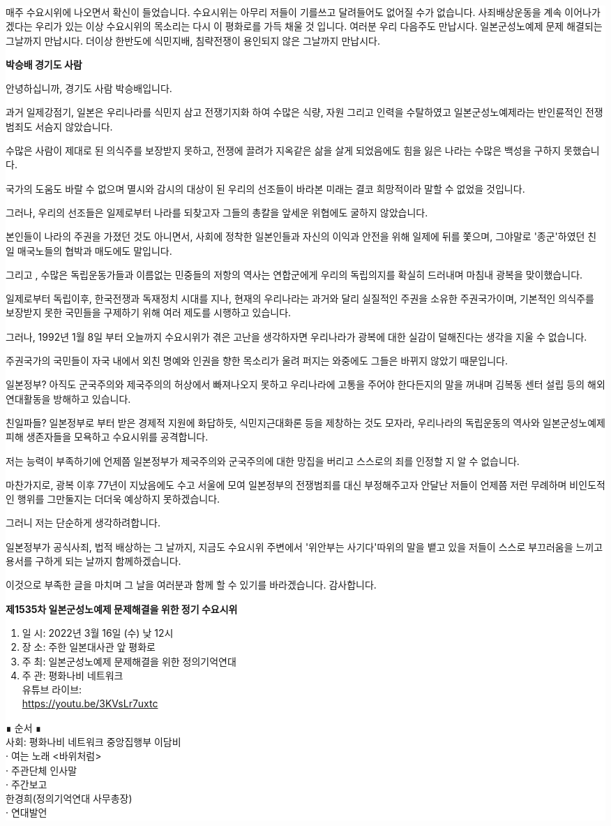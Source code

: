 매주 수요시위에 나오면서 확신이 들었습니다. 수요시위는 아무리 저들이 기를쓰고 달려들어도 없어질 수가 없습니다. 사죄배상운동을 계속 이어나가겠다는 우리가 있는 이상 수요시위의 목소리는 다시 이 평화로를 가득 채울 것 입니다. 여러분 우리 다음주도 만납시다. 일본군성노예제 문제 해결되는 그날까지 만납시다. 더이상 한반도에 식민지배, 침략전쟁이 용인되지 않은 그날까지 만납시다.

**박승배 경기도 사람**

안녕하십니까, 경기도 사람 박승배입니다.

과거 일제강점기, 일본은 우리나라를 식민지 삼고 전쟁기지화 하여 수많은 식량, 자원 그리고 인력을 수탈하였고 일본군성노예제라는 반인륜적인 전쟁범죄도 서슴지 않았습니다.

수많은 사람이 제대로 된 의식주를 보장받지 못하고, 전쟁에 끌려가 지옥같은 삶을 살게 되었음에도 힘을 잃은 나라는 수많은 백성을 구하지 못했습니다.

국가의 도움도 바랄 수 없으며 멸시와 감시의 대상이 된 우리의 선조들이 바라본 미래는 결코 희망적이라 말할 수 없었을 것입니다.

그러나, 우리의 선조들은 일제로부터 나라를 되찾고자 그들의 총칼을 앞세운 위협에도 굴하지 않았습니다.

본인들이 나라의 주권을 가졌던 것도 아니면서, 사회에 정착한 일본인들과 자신의 이익과 안전을 위해 일제에 뒤를 쫓으며, 그야말로 '종군'하였던 친일 매국노들의 협박과 매도에도 말입니다.

그리고 , 수많은 독립운동가들과 이름없는 민중들의 저항의 역사는 연합군에게 우리의 독립의지를 확실히 드러내며 마침내 광복을 맞이했습니다.

일제로부터 독립이후, 한국전쟁과 독재정치 시대를 지나, 현재의 우리나라는 과거와 달리 실질적인 주권을 소유한 주권국가이며, 기본적인 의식주를 보장받지 못한 국민들을 구제하기 위해 여러 제도를 시행하고 있습니다.

그러나, 1992년 1월 8일 부터 오늘까지 수요시위가 겪은 고난을 생각하자면 우리나라가 광복에 대한 실감이 덜해진다는 생각을 지울 수 없습니다.

주권국가의 국민들이 자국 내에서 외친 명예와 인권을 향한 목소리가 울려 퍼지는 와중에도 그들은 바뀌지 않았기 때문입니다.

일본정부? 아직도 군국주의와 제국주의의 허상에서 빠져나오지 못하고 우리나라에 고통을 주어야 한다든지의 말을 꺼내며 김복동 센터 설립 등의 해외 연대활동을 방해하고 있습니다.

친일파들? 일본정부로 부터 받은 경제적 지원에 화답하듯, 식민지근대화론 등을 제창하는 것도 모자라, 우리나라의 독립운동의 역사와 일본군성노예제피해 생존자들을 모욕하고 수요시위를 공격합니다.

저는 능력이 부족하기에 언제쯤 일본정부가 제국주의와 군국주의에 대한 망집을 버리고 스스로의 죄를 인정할 지 알 수 없습니다.

마찬가지로, 광복 이후 77년이 지났음에도 수고 서울에 모여 일본정부의 전쟁범죄를 대신 부정해주고자 안달난 저들이 언제쯤 저런 무례하며 비인도적인 행위를 그만둘지는 더더욱 예상하지 못하겠습니다.

그러니 저는 단순하게 생각하려합니다.

일본정부가 공식사죄, 법적 배상하는 그 날까지, 지금도 수요시위 주변에서 '위안부는 사기다'따위의 말을 뱉고 있을 저들이 스스로 부끄러움을 느끼고 용서를 구하게 되는 날까지 함께하겠습니다.

이것으로 부족한 글을 마치며 그 날을 여러분과 함께 할 수 있기를 바라겠습니다. 감사합니다.

**제1535차 일본군성노예제 문제해결을 위한 정기 수요시위**

1. 일 시: 2022년 3월 16일 (수) 낮 12시
2. 장 소: 주한 일본대사관 앞 평화로
3. 주 최: 일본군성노예제 문제해결을 위한 정의기억연대
4. 주 관: 평화나비 네트워크  
    유튜브 라이브:  
    https://youtu.be/3KVsLr7uxtc

∎ 순서 ∎  
사회: 평화나비 네트워크 중앙집행부 이담비  
· 여는 노래 <바위처럼>  
· 주관단체 인사말  
· 주간보고  
한경희(정의기억연대 사무총장)  
· 연대발언
